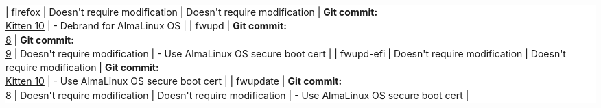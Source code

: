 | firefox                               | Doesn't require modification                                                                                                                                                                                                                                                                                                                                                                                                                                                                                                                                                                        | Doesn't require modification                                                                                                                                                                                                              | <b>Git commit:</b><br>[Kitten 10](https://git.almalinux.org/rpms/firefox/commit/f346de3ef99963705597cf0789c775d495df89b0)                                                                                                                                                                                                            | - Debrand for AlmaLinux OS                                                                                                                                                                    |
| fwupd                                 | <b>Git commit:</b><br>[8](https://git.almalinux.org/rpms/fwupd/commit/657b8ce0193b0801f42b729b4edd4c5a67ea3acc)                                                                                                                                                                                                                                                                                                                                                                                                                                                                                     | <b>Git commit:</b><br> [9](https://git.almalinux.org/rpms/fwupd/commit/d2a18c3e2ee419b300e34682f5ea6355247d5991)                                                                                                                          | Doesn't require modification                                                                                                                                                                                                                                                                                                         | - Use AlmaLinux OS secure boot cert                                                                                                                                                           |
| fwupd-efi                             | Doesn't require modification                                                                                                                                                                                                                                                                                                                                                                                                                                                                                                                                                                        | Doesn't require modification                                                                                                                                                                                                              | <b>Git commit:</b><br>[Kitten 10](https://git.almalinux.org/rpms/fwupd-efi/commit/327aaa8fb66da437abe8fc6bf061a72d36586146)                                                                                                                                                                                                          | - Use AlmaLinux OS secure boot cert                                                                                                                                                           |
| fwupdate                              | <b>Git commit:</b><br>[8](https://git.almalinux.org/rpms/fwupdate/commit/1329d57b09e56b4e03003546de3acebbbb8f8c04)                                                                                                                                                                                                                                                                                                                                                                                                                                                                                  | Doesn't require modification                                                                                                                                                                                                              | Doesn't require modification                                                                                                                                                                                                                                                                                                         | - Use AlmaLinux OS secure boot cert                                                                                                                                                           |